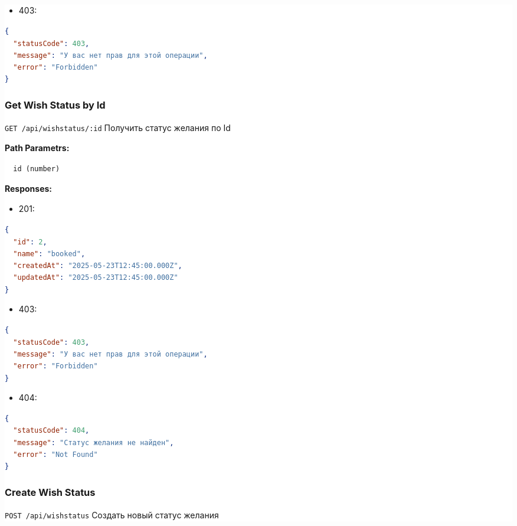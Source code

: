 - 403:

```json
{
  "statusCode": 403,
  "message": "У вас нет прав для этой операции",
  "error": "Forbidden"
}
```

### Get Wish Status by Id

`GET /api/wishstatus/:id`
Получить статус желания по Id

**Path Parametrs:**

```makefile
  id (number)
```

**Responses:**

- 201:

```json
{
  "id": 2,
  "name": "booked",
  "createdAt": "2025-05-23T12:45:00.000Z",
  "updatedAt": "2025-05-23T12:45:00.000Z"
}
```

- 403:

```json
{
  "statusCode": 403,
  "message": "У вас нет прав для этой операции",
  "error": "Forbidden"
}
```

- 404:

```json
{
  "statusCode": 404,
  "message": "Статус желания не найден",
  "error": "Not Found"
}
```

### Create Wish Status

`POST /api/wishstatus`
Создать новый статус желания
